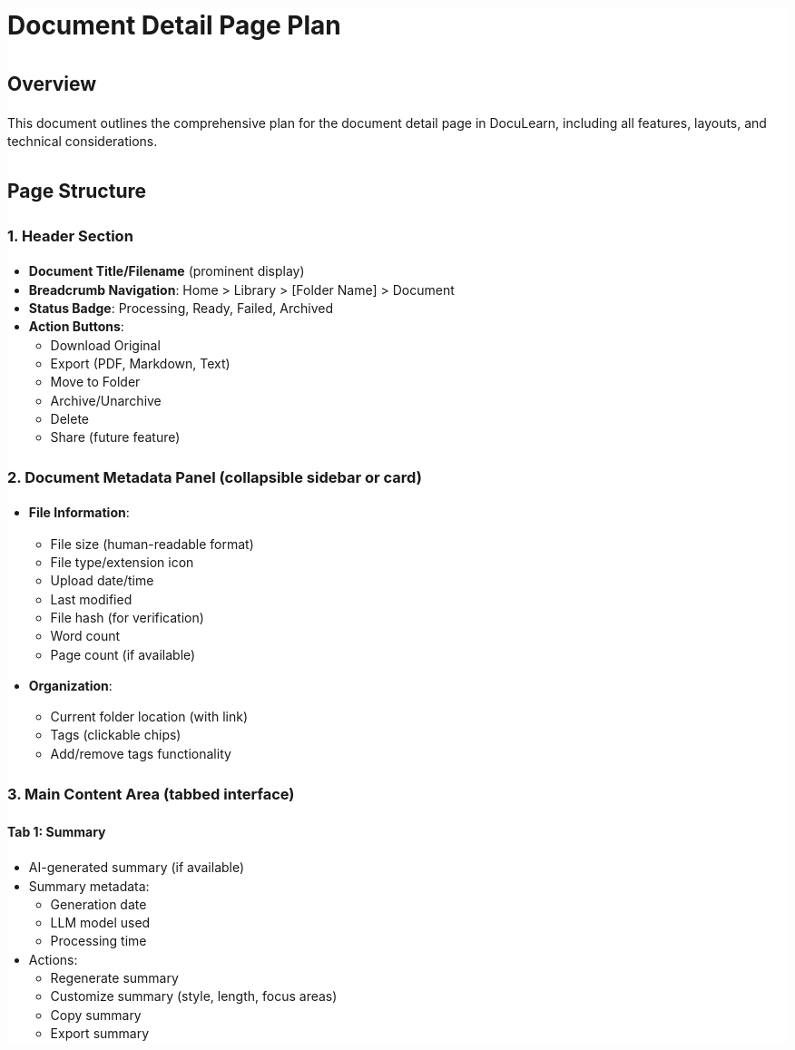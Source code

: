 # Document Detail Page Plan

## Overview
This document outlines the comprehensive plan for the document detail page in DocuLearn, including all features, layouts, and technical considerations.

## Page Structure

### 1. Header Section
- **Document Title/Filename** (prominent display)
- **Breadcrumb Navigation**: Home > Library > [Folder Name] > Document
- **Status Badge**: Processing, Ready, Failed, Archived
- **Action Buttons**:
  - Download Original
  - Export (PDF, Markdown, Text)
  - Move to Folder
  - Archive/Unarchive
  - Delete
  - Share (future feature)

### 2. Document Metadata Panel (collapsible sidebar or card)
- **File Information**:
  - File size (human-readable format)
  - File type/extension icon
  - Upload date/time
  - Last modified
  - File hash (for verification)
  - Word count
  - Page count (if available)
  
- **Organization**:
  - Current folder location (with link)
  - Tags (clickable chips)
  - Add/remove tags functionality

### 3. Main Content Area (tabbed interface)

#### Tab 1: Summary
- AI-generated summary (if available)
- Summary metadata:
  - Generation date
  - LLM model used
  - Processing time
- Actions:
  - Regenerate summary
  - Customize summary (style, length, focus areas)
  - Copy summary
  - Export summary
